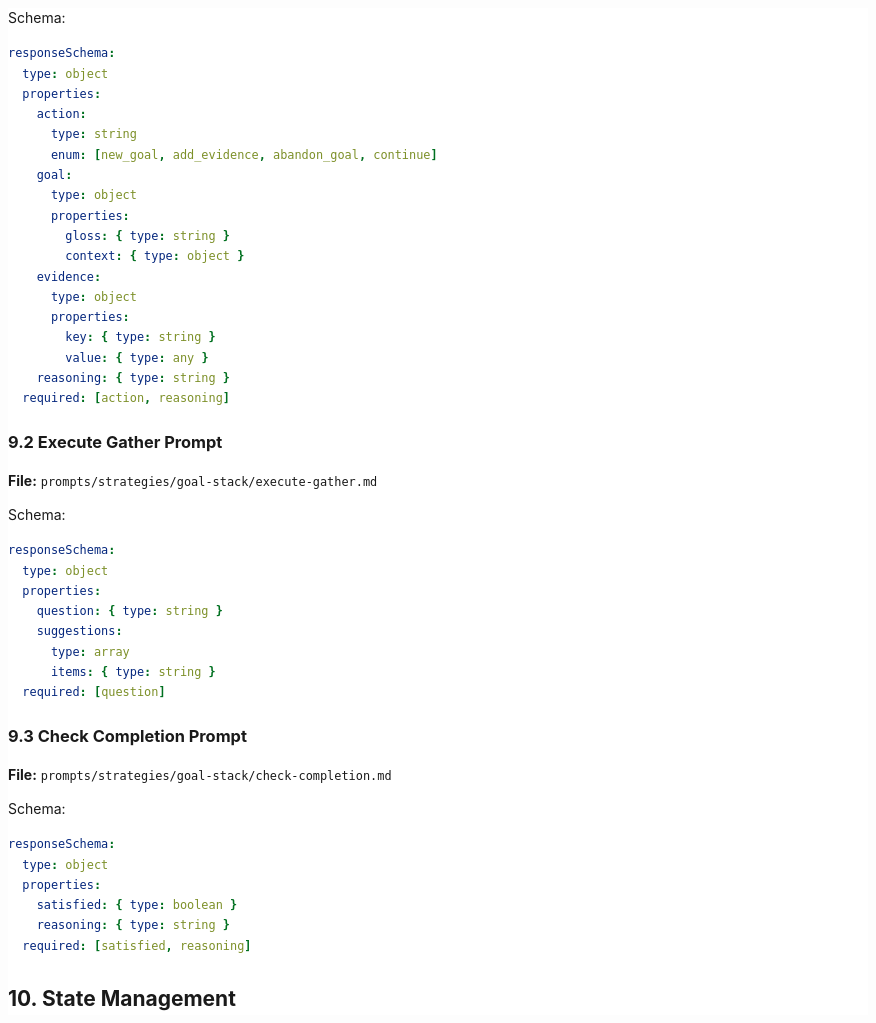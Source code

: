 Schema:
```yaml
responseSchema:
  type: object
  properties:
    action:
      type: string
      enum: [new_goal, add_evidence, abandon_goal, continue]
    goal:
      type: object
      properties:
        gloss: { type: string }
        context: { type: object }
    evidence:
      type: object
      properties:
        key: { type: string }
        value: { type: any }
    reasoning: { type: string }
  required: [action, reasoning]
```

### 9.2 Execute Gather Prompt

**File:** `prompts/strategies/goal-stack/execute-gather.md`

Schema:
```yaml
responseSchema:
  type: object
  properties:
    question: { type: string }
    suggestions: 
      type: array
      items: { type: string }
  required: [question]
```

### 9.3 Check Completion Prompt

**File:** `prompts/strategies/goal-stack/check-completion.md`

Schema:
```yaml
responseSchema:
  type: object
  properties:
    satisfied: { type: boolean }
    reasoning: { type: string }
  required: [satisfied, reasoning]
```

## 10. State Management
